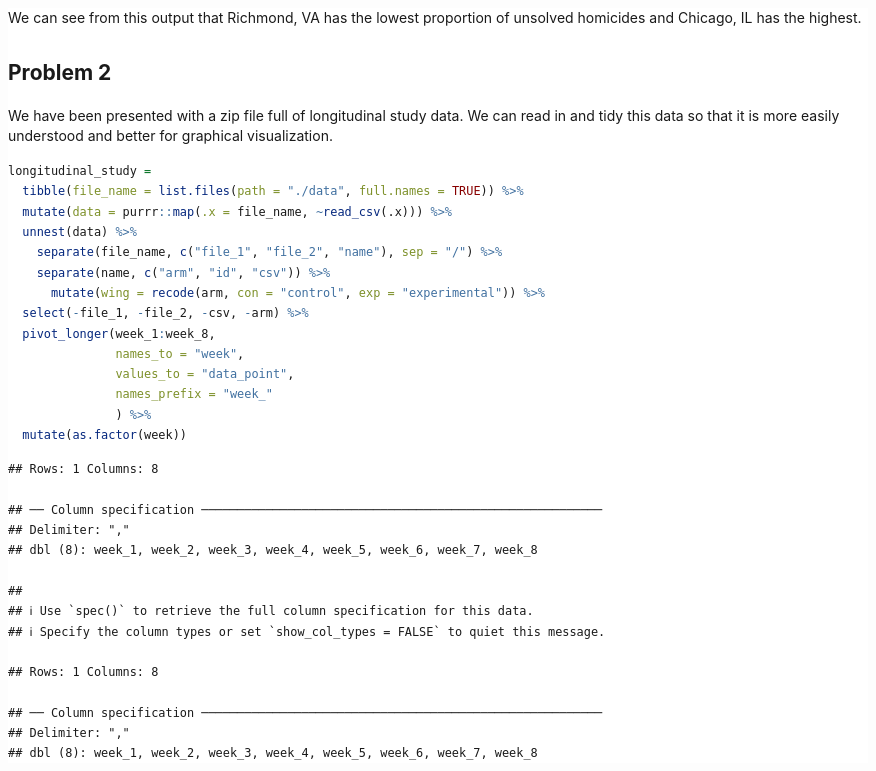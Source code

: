 We can see from this output that Richmond, VA has the lowest proportion
of unsolved homicides and Chicago, IL has the highest.

## Problem 2

We have been presented with a zip file full of longitudinal study data.
We can read in and tidy this data so that it is more easily understood
and better for graphical visualization.

``` r
longitudinal_study =
  tibble(file_name = list.files(path = "./data", full.names = TRUE)) %>%
  mutate(data = purrr::map(.x = file_name, ~read_csv(.x))) %>%
  unnest(data) %>%
    separate(file_name, c("file_1", "file_2", "name"), sep = "/") %>%
    separate(name, c("arm", "id", "csv")) %>%
      mutate(wing = recode(arm, con = "control", exp = "experimental")) %>%
  select(-file_1, -file_2, -csv, -arm) %>%
  pivot_longer(week_1:week_8,
               names_to = "week",
               values_to = "data_point",
               names_prefix = "week_"
               ) %>%
  mutate(as.factor(week))
```

    ## Rows: 1 Columns: 8

    ## ── Column specification ────────────────────────────────────────────────────────
    ## Delimiter: ","
    ## dbl (8): week_1, week_2, week_3, week_4, week_5, week_6, week_7, week_8

    ## 
    ## ℹ Use `spec()` to retrieve the full column specification for this data.
    ## ℹ Specify the column types or set `show_col_types = FALSE` to quiet this message.

    ## Rows: 1 Columns: 8

    ## ── Column specification ────────────────────────────────────────────────────────
    ## Delimiter: ","
    ## dbl (8): week_1, week_2, week_3, week_4, week_5, week_6, week_7, week_8
